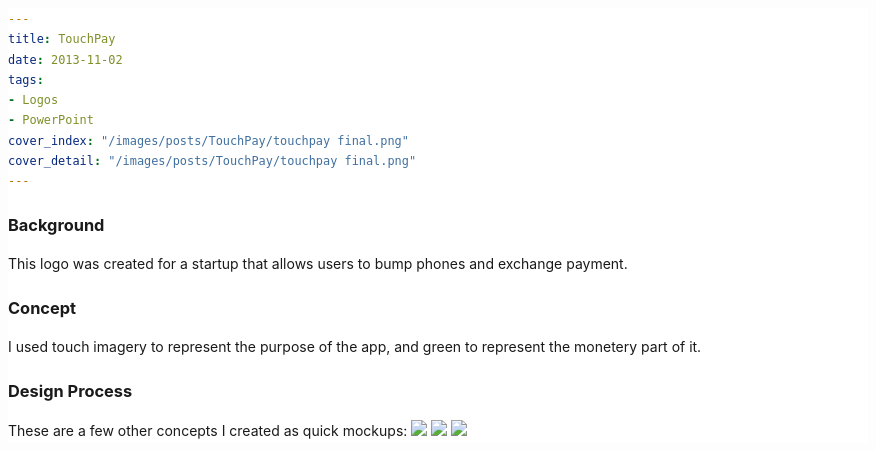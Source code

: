 ```yaml
---
title: TouchPay
date: 2013-11-02
tags:
- Logos
- PowerPoint
cover_index: "/images/posts/TouchPay/touchpay final.png"
cover_detail: "/images/posts/TouchPay/touchpay final.png"
---
```

### Background
This logo was created for a startup that allows users to bump phones and exchange payment.

### Concept
I used touch imagery to represent the purpose of the app, and green to represent the monetery part of it. 

### Design Process
These are a few other concepts I created as quick mockups:
<img src="/images/posts/TouchPay/mock touchpay logo.PNG" style="width: 60%">
<img src="/images/posts/TouchPay/touchpay 3.PNG" style="width: 60%">
<img src="/images/posts/TouchPay/touchpay logo.png" style="width: 60%">
